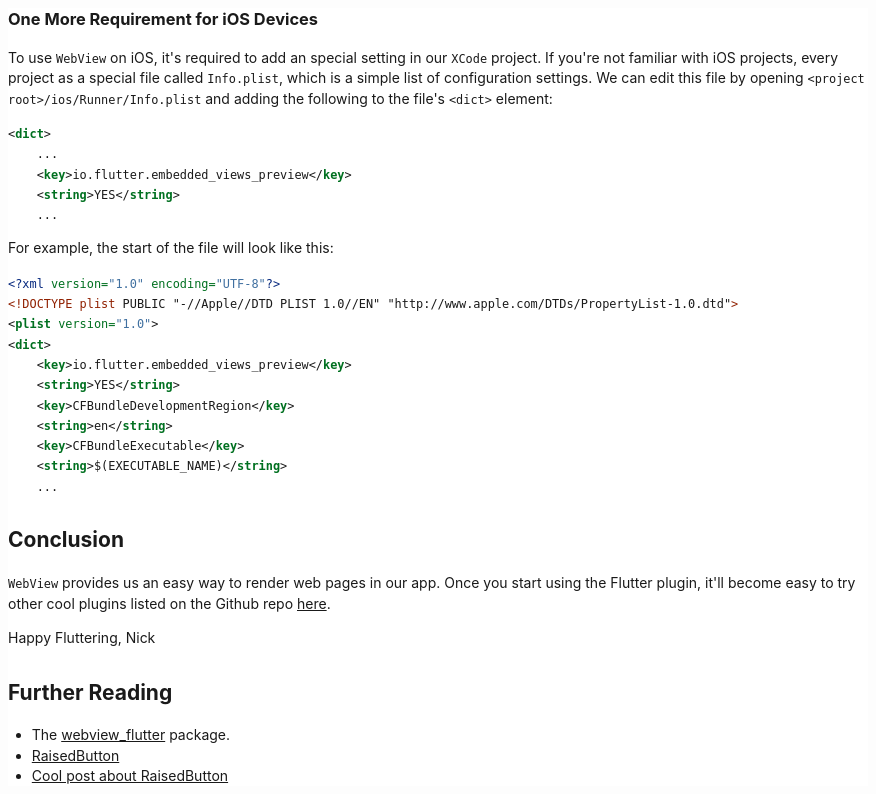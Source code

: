 ### One More Requirement for iOS Devices

To use `WebView` on iOS, it's required to add an special setting in our `XCode` project. If you're not familiar with iOS projects, every project as a special file called `Info.plist`, which is a simple list of configuration settings. We can edit this file by opening `<project root>/ios/Runner/Info.plist` and adding the following to the file's `<dict>` element:

```xml
<dict>
    ...
    <key>io.flutter.embedded_views_preview</key>
    <string>YES</string>
    ...
```

For example, the start of the file will look like this:

```xml
<?xml version="1.0" encoding="UTF-8"?>
<!DOCTYPE plist PUBLIC "-//Apple//DTD PLIST 1.0//EN" "http://www.apple.com/DTDs/PropertyList-1.0.dtd">
<plist version="1.0">
<dict>
	<key>io.flutter.embedded_views_preview</key>
	<string>YES</string>
	<key>CFBundleDevelopmentRegion</key>
	<string>en</string>
	<key>CFBundleExecutable</key>
	<string>$(EXECUTABLE_NAME)</string>
    ...
```

## Conclusion

`WebView` provides us an easy way to render web pages in our app. Once you start using the Flutter plugin, it'll become easy to try other cool plugins listed on the Github repo [here](https://github.com/flutter/plugins). 

Happy Fluttering,
Nick

## Further Reading

- The [webview_flutter](https://pub.dartlang.org/packages/webview_flutter) package.
- [RaisedButton](https://docs.flutter.io/flutter/material/RaisedButton-class.html)
- [Cool post about RaisedButton](https://flutterdoc.com/widgets-raised-button-9c1c7f335b1f)
